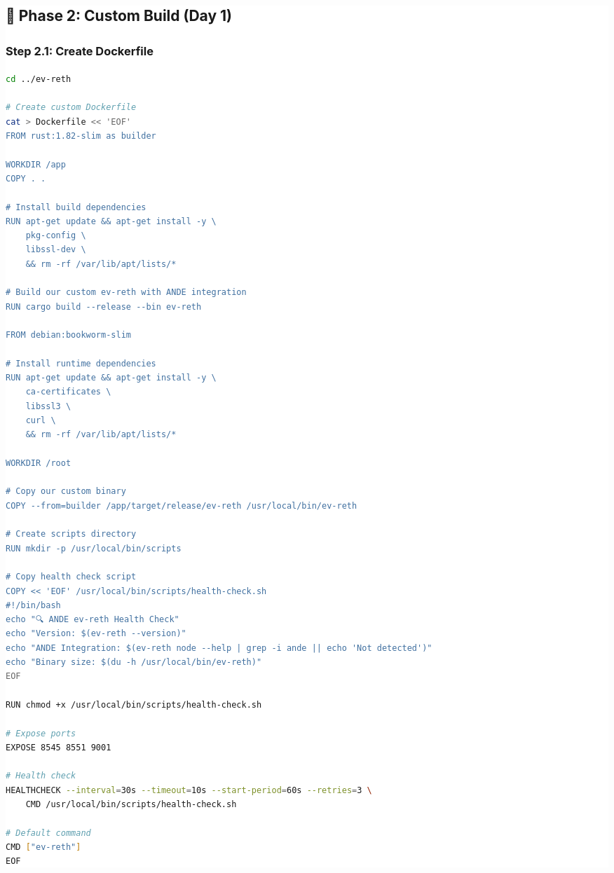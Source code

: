 
## 🔨 Phase 2: Custom Build (Day 1)

### Step 2.1: Create Dockerfile

```bash
cd ../ev-reth

# Create custom Dockerfile
cat > Dockerfile << 'EOF'
FROM rust:1.82-slim as builder

WORKDIR /app
COPY . .

# Install build dependencies
RUN apt-get update && apt-get install -y \
    pkg-config \
    libssl-dev \
    && rm -rf /var/lib/apt/lists/*

# Build our custom ev-reth with ANDE integration
RUN cargo build --release --bin ev-reth

FROM debian:bookworm-slim

# Install runtime dependencies
RUN apt-get update && apt-get install -y \
    ca-certificates \
    libssl3 \
    curl \
    && rm -rf /var/lib/apt/lists/*

WORKDIR /root

# Copy our custom binary
COPY --from=builder /app/target/release/ev-reth /usr/local/bin/ev-reth

# Create scripts directory
RUN mkdir -p /usr/local/bin/scripts

# Copy health check script
COPY << 'EOF' /usr/local/bin/scripts/health-check.sh
#!/bin/bash
echo "🔍 ANDE ev-reth Health Check"
echo "Version: $(ev-reth --version)"
echo "ANDE Integration: $(ev-reth node --help | grep -i ande || echo 'Not detected')"
echo "Binary size: $(du -h /usr/local/bin/ev-reth)"
EOF

RUN chmod +x /usr/local/bin/scripts/health-check.sh

# Expose ports
EXPOSE 8545 8551 9001

# Health check
HEALTHCHECK --interval=30s --timeout=10s --start-period=60s --retries=3 \
    CMD /usr/local/bin/scripts/health-check.sh

# Default command
CMD ["ev-reth"]
EOF

```